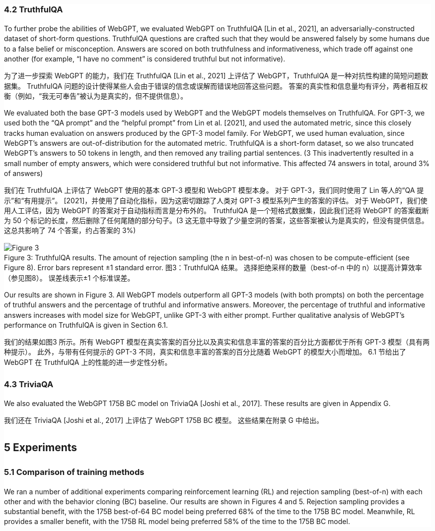 ### 4.2 TruthfulQA
To further probe the abilities of WebGPT, we evaluated WebGPT on TruthfulQA [Lin et al., 2021], an adversarially-constructed dataset of short-form questions. TruthfulQA questions are crafted such that they would be answered falsely by some humans due to a false belief or misconception. Answers are scored on both truthfulness and informativeness, which trade off against one another (for example, “I have no comment” is considered truthful but not informative).

为了进一步探索 WebGPT 的能力，我们在 TruthfulQA [Lin et al., 2021] 上评估了 WebGPT，TruthfulQA 是一种对抗性构建的简短问题数据集。 TruthfulQA 问题的设计使得某些人会由于错误的信念或误解而错误地回答这些问题。 答案的真实性和信息量均有评分，两者相互权衡（例如，“我无可奉告”被认为是真实的，但不提供信息）。

We evaluated both the base GPT-3 models used by WebGPT and the WebGPT models themselves on TruthfulQA. For GPT-3, we used both the “QA prompt” and the “helpful prompt” from Lin et al. [2021], and used the automated metric, since this closely tracks human evaluation on answers produced by the GPT-3 model family. For WebGPT, we used human evaluation, since WebGPT’s answers are out-of-distribution for the automated metric. TruthfulQA is a short-form dataset, so we also truncated WebGPT’s answers to 50 tokens in length, and then removed any trailing partial sentences. (3 This inadvertently resulted in a small number of empty answers, which were considered truthful but not informative. This affected 74 answers in total, around 3% of answers)

我们在 TruthfulQA 上评估了 WebGPT 使用的基本 GPT-3 模型和 WebGPT 模型本身。 对于 GPT-3，我们同时使用了 Lin 等人的“QA 提示”和“有用提示”。 [2021]，并使用了自动化指标，因为这密切跟踪了人类对 GPT-3 模型系列产生的答案的评估。 对于 WebGPT，我们使用人工评估，因为 WebGPT 的答案对于自动指标而言是分布外的。 TruthfulQA 是一个短格式数据集，因此我们还将 WebGPT 的答案截断为 50 个标记的长度，然后删除了任何尾随的部分句子。(3 这无意中导致了少量空洞的答案，这些答案被认为是真实的，但没有提供信息。 这总共影响了 74 个答案，约占答案的 3%)

![Figure 3](../images/WebGPT/fig_3.png)<br/>
Figure 3: TruthfulQA results. The amount of rejection sampling (the n in best-of-n) was chosen to be compute-efficient (see Figure 8). Error bars represent ±1 standard error. 
图3：TruthfulQA 结果。 选择拒绝采样的数量（best-of-n 中的 n）以提高计算效率（参见图8）。 误差线表示±1 个标准误差。

Our results are shown in Figure 3. All WebGPT models outperform all GPT-3 models (with both prompts) on both the percentage of truthful answers and the percentage of truthful and informative answers. Moreover, the percentage of truthful and informative answers increases with model size for WebGPT, unlike GPT-3 with either prompt. Further qualitative analysis of WebGPT’s performance on TruthfulQA is given in Section 6.1.

我们的结果如图3 所示。所有 WebGPT 模型在真实答案的百分比以及真实和信息丰富的答案的百分比方面都优于所有 GPT-3 模型（具有两种提示）。 此外，与带有任何提示的 GPT-3 不同，真实和信息丰富的答案的百分比随着 WebGPT 的模型大小而增加。 6.1 节给出了 WebGPT 在 TruthfulQA 上的性能的进一步定性分析。

### 4.3 TriviaQA
We also evaluated the WebGPT 175B BC model on TriviaQA [Joshi et al., 2017]. These results are given in Appendix G. 

我们还在 TriviaQA [Joshi et al., 2017] 上评估了 WebGPT 175B BC 模型。 这些结果在附录 G 中给出。

## 5 Experiments
### 5.1 Comparison of training methods
We ran a number of additional experiments comparing reinforcement learning (RL) and rejection sampling (best-of-n) with each other and with the behavior cloning (BC) baseline. Our results are shown in Figures 4 and 5. Rejection sampling provides a substantial benefit, with the 175B best-of-64 BC model being preferred 68% of the time to the 175B BC model. Meanwhile, RL provides a smaller benefit, with the 175B RL model being preferred 58% of the time to the 175B BC model.
